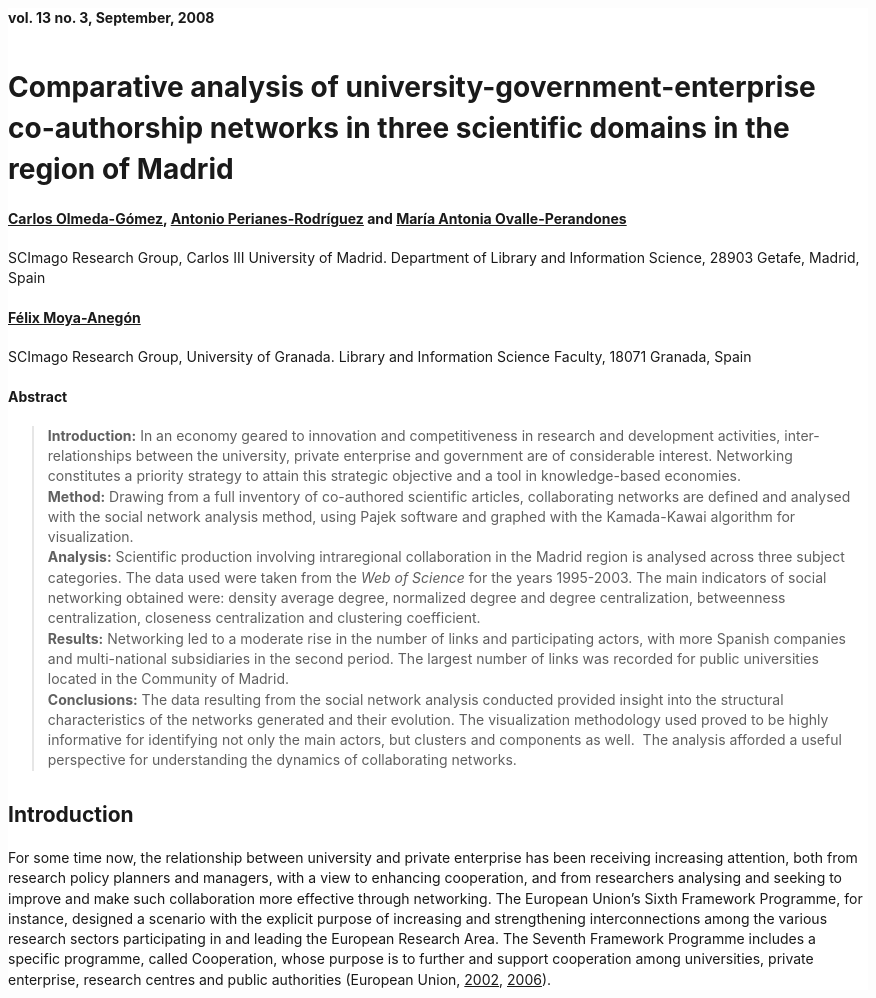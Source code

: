 #### vol. 13 no. 3, September, 2008



# Comparative analysis of university-government-enterprise co-authorship networks in three scientific domains in the region of Madrid



#### [Carlos Olmeda-Gómez](mailto:carlos.olmeda@uc3m.es), [Antonio Perianes-Rodríguez](mailto:antonio.perianes@uc3m.es) and [María Antonia Ovalle-Perandones](mailto:movalle@bib.uc3m.es)  
SCImago Research Group, Carlos III University of Madrid. Department of Library and Information Science, 28903 Getafe, Madrid, Spain

#### [**Félix Moya-Anegón**](mailto:felix@ugr.es)  
SCImago Research Group, University of Granada. Library and Information Science Faculty, 18071 Granada, Spain

####  Abstract

> **Introduction:** In an economy geared to innovation and competitiveness in research and development activities, inter-relationships between the university, private enterprise and government are of considerable interest. Networking constitutes a priority strategy to attain this strategic objective and a tool in knowledge-based economies.  
> **Method:** Drawing from a full inventory of co-authored scientific articles, collaborating networks are defined and analysed with the social network analysis method, using Pajek software and graphed with the Kamada-Kawai algorithm for visualization.  
> **Analysis:** Scientific production involving intraregional collaboration in the Madrid region is analysed across three subject categories. The data used were taken from the _Web of Science_ for the years 1995-2003\. The main indicators of social networking obtained were: density average degree, normalized degree and degree centralization, betweenness centralization, closeness centralization and clustering coefficient.  
> **Results:** Networking led to a moderate rise in the number of links and participating actors, with more Spanish companies and multi-national subsidiaries in the second period. The largest number of links was recorded for public universities located in the Community of Madrid.  
> **Conclusions:** The data resulting from the social network analysis conducted provided insight into the structural characteristics of the networks generated and their evolution. The visualization methodology used proved to be highly informative for identifying not only the main actors, but clusters and components as well.  The analysis afforded a useful perspective for understanding the dynamics of collaborating networks.



## Introduction

For some time now, the relationship between university and private enterprise has been receiving increasing attention, both from research policy planners and managers, with a view to enhancing cooperation, and from researchers analysing and seeking to improve and make such collaboration more effective through networking. The European Union’s Sixth Framework Programme, for instance, designed a scenario with the explicit purpose of increasing and strengthening interconnections among the various research sectors participating in and leading the European Research Area. The Seventh Framework Programme includes a specific programme, called Cooperation, whose purpose is to further and support cooperation among universities, private enterprise, research centres and public authorities (European Union, [2002](#E25), [2006](#E26)).
